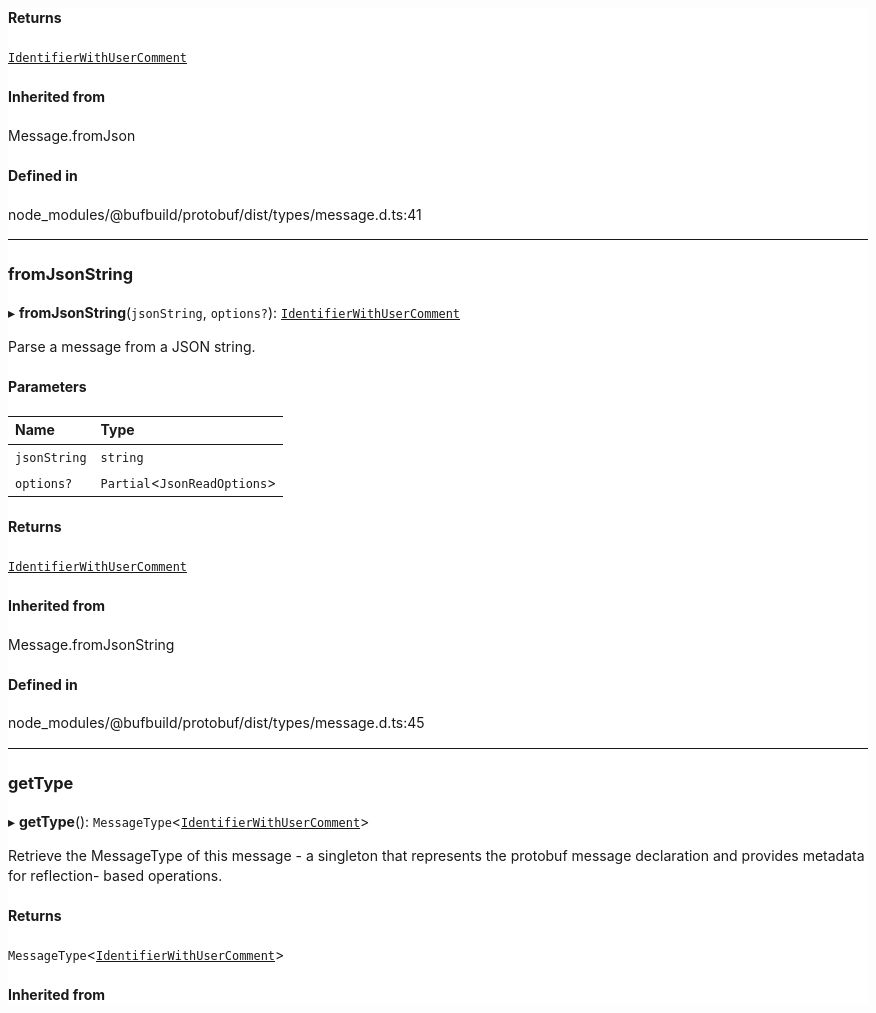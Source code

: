 #### Returns

[`IdentifierWithUserComment`](IdentifierWithUserComment.md)

#### Inherited from

Message.fromJson

#### Defined in

node_modules/@bufbuild/protobuf/dist/types/message.d.ts:41

___

### fromJsonString

▸ **fromJsonString**(`jsonString`, `options?`): [`IdentifierWithUserComment`](IdentifierWithUserComment.md)

Parse a message from a JSON string.

#### Parameters

| Name | Type |
| :------ | :------ |
| `jsonString` | `string` |
| `options?` | `Partial`<`JsonReadOptions`\> |

#### Returns

[`IdentifierWithUserComment`](IdentifierWithUserComment.md)

#### Inherited from

Message.fromJsonString

#### Defined in

node_modules/@bufbuild/protobuf/dist/types/message.d.ts:45

___

### getType

▸ **getType**(): `MessageType`<[`IdentifierWithUserComment`](IdentifierWithUserComment.md)\>

Retrieve the MessageType of this message - a singleton that represents
the protobuf message declaration and provides metadata for reflection-
based operations.

#### Returns

`MessageType`<[`IdentifierWithUserComment`](IdentifierWithUserComment.md)\>

#### Inherited from
